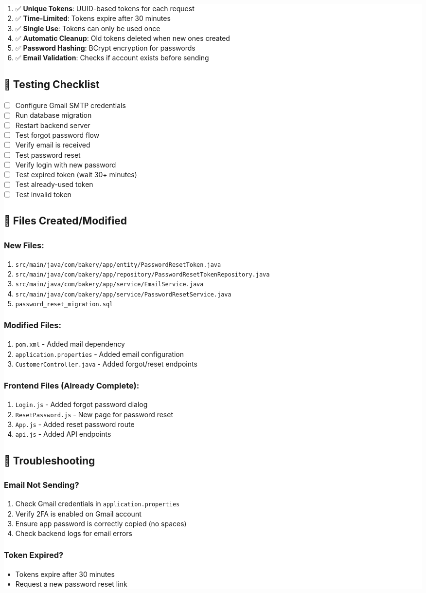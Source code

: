 1. ✅ **Unique Tokens**: UUID-based tokens for each request
2. ✅ **Time-Limited**: Tokens expire after 30 minutes
3. ✅ **Single Use**: Tokens can only be used once
4. ✅ **Automatic Cleanup**: Old tokens deleted when new ones created
5. ✅ **Password Hashing**: BCrypt encryption for passwords
6. ✅ **Email Validation**: Checks if account exists before sending

## 🧪 Testing Checklist

- [ ] Configure Gmail SMTP credentials
- [ ] Run database migration
- [ ] Restart backend server
- [ ] Test forgot password flow
- [ ] Verify email is received
- [ ] Test password reset
- [ ] Verify login with new password
- [ ] Test expired token (wait 30+ minutes)
- [ ] Test already-used token
- [ ] Test invalid token

## 📁 Files Created/Modified

### New Files:
1. `src/main/java/com/bakery/app/entity/PasswordResetToken.java`
2. `src/main/java/com/bakery/app/repository/PasswordResetTokenRepository.java`
3. `src/main/java/com/bakery/app/service/EmailService.java`
4. `src/main/java/com/bakery/app/service/PasswordResetService.java`
5. `password_reset_migration.sql`

### Modified Files:
1. `pom.xml` - Added mail dependency
2. `application.properties` - Added email configuration
3. `CustomerController.java` - Added forgot/reset endpoints

### Frontend Files (Already Complete):
1. `Login.js` - Added forgot password dialog
2. `ResetPassword.js` - New page for password reset
3. `App.js` - Added reset password route
4. `api.js` - Added API endpoints

## 🔧 Troubleshooting

### Email Not Sending?
1. Check Gmail credentials in `application.properties`
2. Verify 2FA is enabled on Gmail account
3. Ensure app password is correctly copied (no spaces)
4. Check backend logs for email errors

### Token Expired?
- Tokens expire after 30 minutes
- Request a new password reset link
